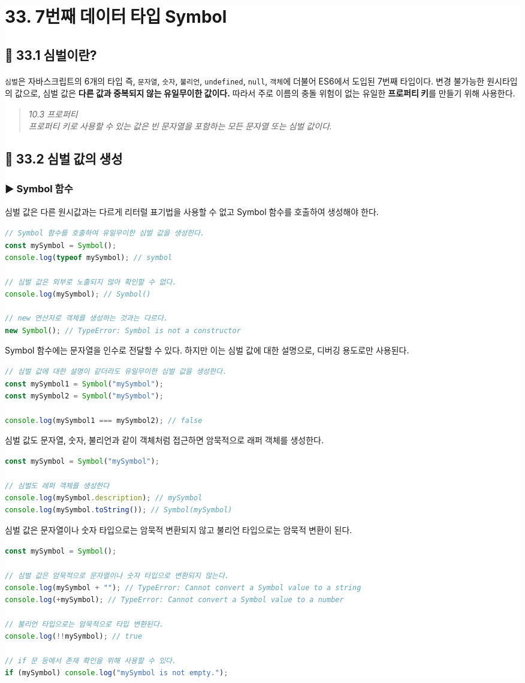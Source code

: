 # 33. 7번째 데이터 타입 Symbol

## 📌 33.1 심벌이란?

`심벌`은 자바스크립트의 6개의 타입 즉, `문자열`, `숫자`, `불리언`, `undefined`, `null`, `객체`에 더불어 ES6에서 도입된 7번째 타입이다. 변경 불가능한 원시타입의 값으로, 심벌 값은 **다른 값과 중복되지 않는 유일무이한 값이다.** 따라서 주로 이름의 충돌 위험이 없는 유일한 **프로퍼티 키**를 만들기 위해 사용한다.

> _10.3 프로퍼티_ <br> 
> _프로퍼티 키로 사용할 수 있는 값은 빈 문자열을 포함하는 모든 문자열 또는 심벌 값이다._

## 📌 33.2 심벌 값의 생성

### ▶️ Symbol 함수

심벌 값은 다른 원시값과는 다르게 리터럴 표기법을 사용할 수 없고 Symbol 함수를 호출하여 생성해야 한다.

```js
// Symbol 함수를 호출하여 유일무이한 심벌 값을 생성한다.
const mySymbol = Symbol();
console.log(typeof mySymbol); // symbol

// 심벌 값은 외부로 노출되지 않아 확인할 수 없다.
console.log(mySymbol); // Symbol()

// new 연산자로 객체를 생성하는 것과는 다르다.
new Symbol(); // TypeError: Symbol is not a constructor
```

Symbol 함수에는 문자열을 인수로 전달할 수 있다. 하지만 이는 심벌 값에 대한 설명으로, 디버깅 용도로만 사용된다.

```js
// 심벌 값에 대한 설명이 같더라도 유일무이한 심벌 값을 생성한다.
const mySymbol1 = Symbol("mySymbol");
const mySymbol2 = Symbol("mySymbol");

console.log(mySymbol1 === mySymbol2); // false
```

심벌 값도 문자열, 숫자, 불리언과 같이 객체처럼 접근하면 암묵적으로 래퍼 객체를 생성한다.

```js
const mySymbol = Symbol("mySymbol");

// 심벌도 레퍼 객체를 생성한다
console.log(mySymbol.description); // mySymbol
console.log(mySymbol.toString()); // Symbol(mySymbol)
```

심벌 값은 문자열이나 숫자 타입으로는 암묵적 변환되지 않고 불리언 타입으로는 암묵적 변환이 된다.

```js
const mySymbol = Symbol();

// 심벌 값은 암묵적으로 문자열이나 숫자 타입으로 변환되지 않는다.
console.log(mySymbol + ""); // TypeError: Cannot convert a Symbol value to a string
console.log(+mySymbol); // TypeError: Cannot convert a Symbol value to a number

// 불리언 타입으로는 암묵적으로 타입 변환된다.
console.log(!!mySymbol); // true

// if 문 등에서 존재 확인을 위해 사용할 수 있다.
if (mySymbol) console.log("mySymbol is not empty.");
```
